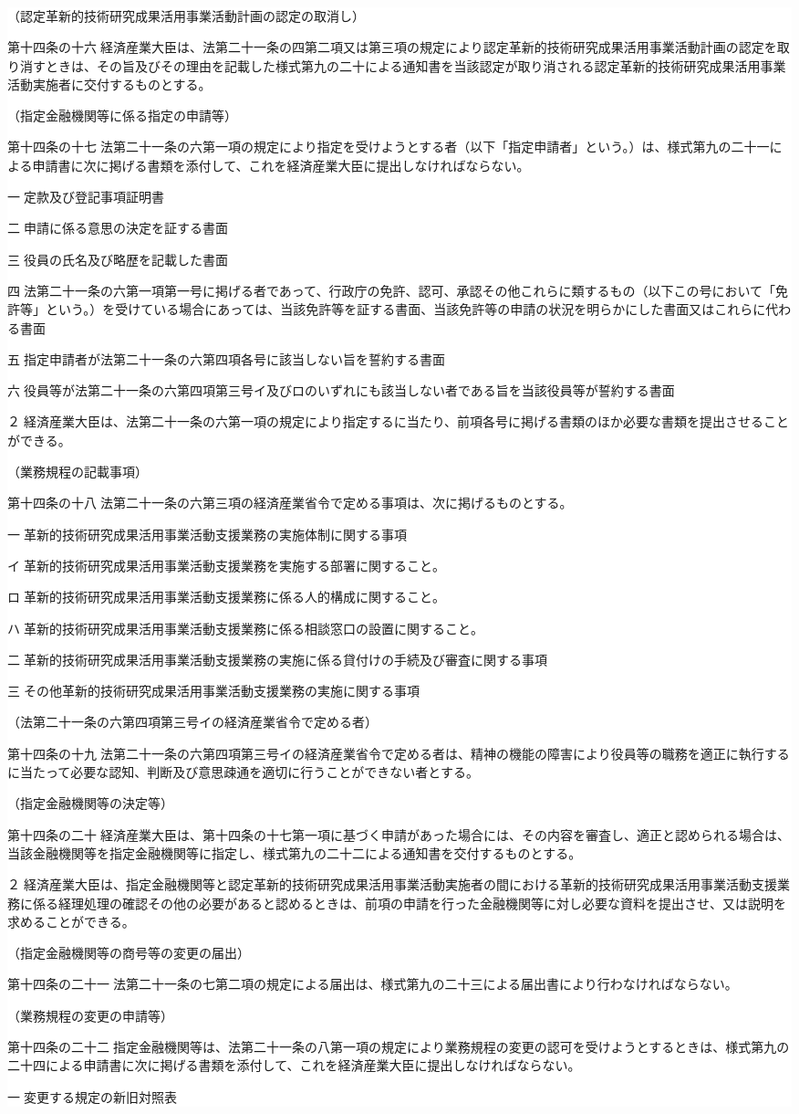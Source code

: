 （認定革新的技術研究成果活用事業活動計画の認定の取消し）

第十四条の十六 経済産業大臣は、法第二十一条の四第二項又は第三項の規定により認定革新的技術研究成果活用事業活動計画の認定を取り消すときは、その旨及びその理由を記載した様式第九の二十による通知書を当該認定が取り消される認定革新的技術研究成果活用事業活動実施者に交付するものとする。

（指定金融機関等に係る指定の申請等）

第十四条の十七 法第二十一条の六第一項の規定により指定を受けようとする者（以下「指定申請者」という。）は、様式第九の二十一による申請書に次に掲げる書類を添付して、これを経済産業大臣に提出しなければならない。

一 定款及び登記事項証明書

二 申請に係る意思の決定を証する書面

三 役員の氏名及び略歴を記載した書面

四 法第二十一条の六第一項第一号に掲げる者であって、行政庁の免許、認可、承認その他これらに類するもの（以下この号において「免許等」という。）を受けている場合にあっては、当該免許等を証する書面、当該免許等の申請の状況を明らかにした書面又はこれらに代わる書面

五 指定申請者が法第二十一条の六第四項各号に該当しない旨を誓約する書面

六 役員等が法第二十一条の六第四項第三号イ及びロのいずれにも該当しない者である旨を当該役員等が誓約する書面

２ 経済産業大臣は、法第二十一条の六第一項の規定により指定するに当たり、前項各号に掲げる書類のほか必要な書類を提出させることができる。

（業務規程の記載事項）

第十四条の十八 法第二十一条の六第三項の経済産業省令で定める事項は、次に掲げるものとする。

一 革新的技術研究成果活用事業活動支援業務の実施体制に関する事項

イ 革新的技術研究成果活用事業活動支援業務を実施する部署に関すること。

ロ 革新的技術研究成果活用事業活動支援業務に係る人的構成に関すること。

ハ 革新的技術研究成果活用事業活動支援業務に係る相談窓口の設置に関すること。

二 革新的技術研究成果活用事業活動支援業務の実施に係る貸付けの手続及び審査に関する事項

三 その他革新的技術研究成果活用事業活動支援業務の実施に関する事項

（法第二十一条の六第四項第三号イの経済産業省令で定める者）

第十四条の十九 法第二十一条の六第四項第三号イの経済産業省令で定める者は、精神の機能の障害により役員等の職務を適正に執行するに当たって必要な認知、判断及び意思疎通を適切に行うことができない者とする。

（指定金融機関等の決定等）

第十四条の二十 経済産業大臣は、第十四条の十七第一項に基づく申請があった場合には、その内容を審査し、適正と認められる場合は、当該金融機関等を指定金融機関等に指定し、様式第九の二十二による通知書を交付するものとする。

２ 経済産業大臣は、指定金融機関等と認定革新的技術研究成果活用事業活動実施者の間における革新的技術研究成果活用事業活動支援業務に係る経理処理の確認その他の必要があると認めるときは、前項の申請を行った金融機関等に対し必要な資料を提出させ、又は説明を求めることができる。

（指定金融機関等の商号等の変更の届出）

第十四条の二十一 法第二十一条の七第二項の規定による届出は、様式第九の二十三による届出書により行わなければならない。

（業務規程の変更の申請等）

第十四条の二十二 指定金融機関等は、法第二十一条の八第一項の規定により業務規程の変更の認可を受けようとするときは、様式第九の二十四による申請書に次に掲げる書類を添付して、これを経済産業大臣に提出しなければならない。

一 変更する規定の新旧対照表
